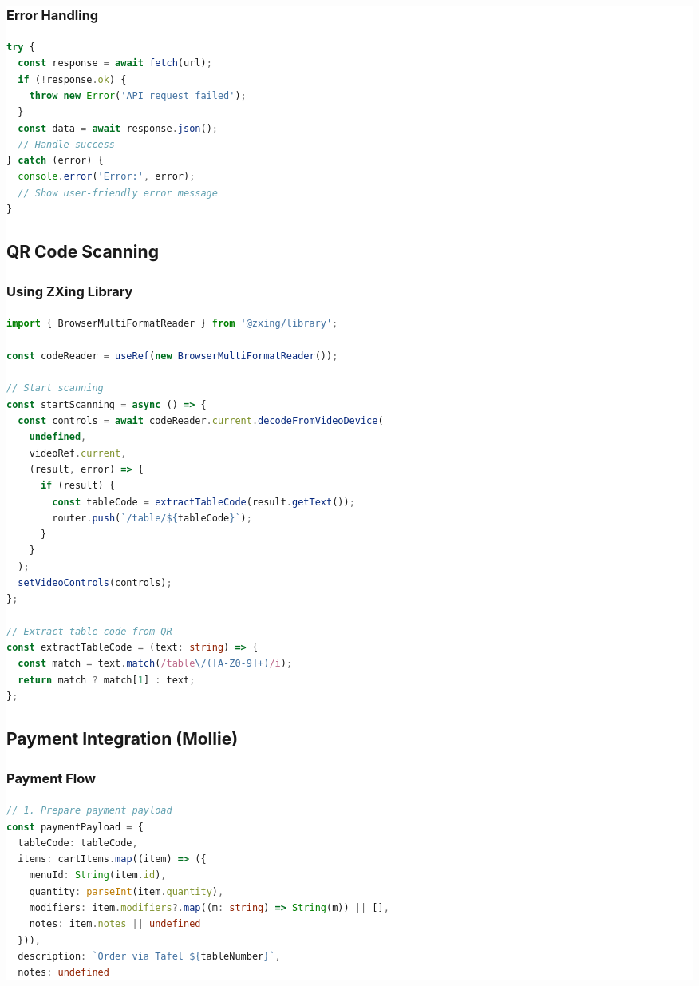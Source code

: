 ```typescript
```

### Error Handling
```typescript
try {
  const response = await fetch(url);
  if (!response.ok) {
    throw new Error('API request failed');
  }
  const data = await response.json();
  // Handle success
} catch (error) {
  console.error('Error:', error);
  // Show user-friendly error message
}
```

## QR Code Scanning

### Using ZXing Library
```typescript
import { BrowserMultiFormatReader } from '@zxing/library';

const codeReader = useRef(new BrowserMultiFormatReader());

// Start scanning
const startScanning = async () => {
  const controls = await codeReader.current.decodeFromVideoDevice(
    undefined,
    videoRef.current,
    (result, error) => {
      if (result) {
        const tableCode = extractTableCode(result.getText());
        router.push(`/table/${tableCode}`);
      }
    }
  );
  setVideoControls(controls);
};

// Extract table code from QR
const extractTableCode = (text: string) => {
  const match = text.match(/table\/([A-Z0-9]+)/i);
  return match ? match[1] : text;
};
```

## Payment Integration (Mollie)

### Payment Flow
```typescript
// 1. Prepare payment payload
const paymentPayload = {
  tableCode: tableCode,
  items: cartItems.map((item) => ({
    menuId: String(item.id),
    quantity: parseInt(item.quantity),
    modifiers: item.modifiers?.map((m: string) => String(m)) || [],
    notes: item.notes || undefined
  })),
  description: `Order via Tafel ${tableNumber}`,
  notes: undefined
```